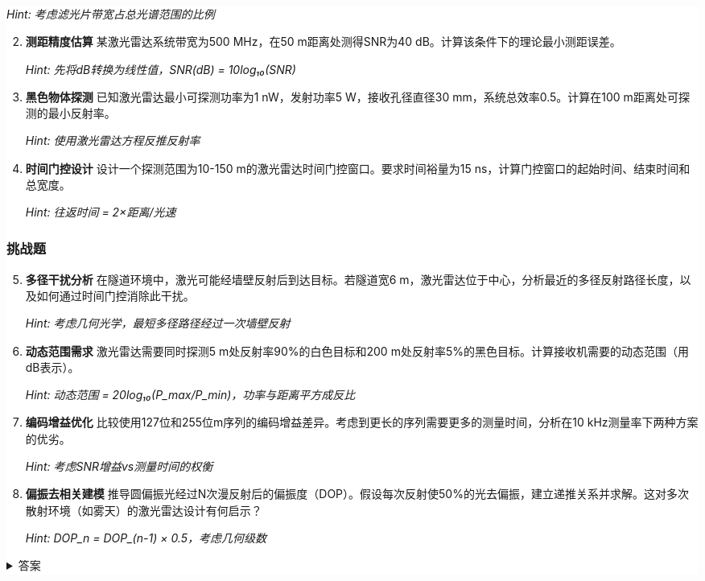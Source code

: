    *Hint: 考虑滤光片带宽占总光谱范围的比例*

2. **测距精度估算**
   某激光雷达系统带宽为500 MHz，在50 m距离处测得SNR为40 dB。计算该条件下的理论最小测距误差。
   
   *Hint: 先将dB转换为线性值，SNR(dB) = 10log₁₀(SNR)*

3. **黑色物体探测**
   已知激光雷达最小可探测功率为1 nW，发射功率5 W，接收孔径直径30 mm，系统总效率0.5。计算在100 m距离处可探测的最小反射率。
   
   *Hint: 使用激光雷达方程反推反射率*

4. **时间门控设计**
   设计一个探测范围为10-150 m的激光雷达时间门控窗口。要求时间裕量为15 ns，计算门控窗口的起始时间、结束时间和总宽度。
   
   *Hint: 往返时间 = 2×距离/光速*

### 挑战题

5. **多径干扰分析**
   在隧道环境中，激光可能经墙壁反射后到达目标。若隧道宽6 m，激光雷达位于中心，分析最近的多径反射路径长度，以及如何通过时间门控消除此干扰。
   
   *Hint: 考虑几何光学，最短多径路径经过一次墙壁反射*

6. **动态范围需求**
   激光雷达需要同时探测5 m处反射率90%的白色目标和200 m处反射率5%的黑色目标。计算接收机需要的动态范围（用dB表示）。
   
   *Hint: 动态范围 = 20log₁₀(P_max/P_min)，功率与距离平方成反比*

7. **编码增益优化**
   比较使用127位和255位m序列的编码增益差异。考虑到更长的序列需要更多的测量时间，分析在10 kHz测量率下两种方案的优劣。
   
   *Hint: 考虑SNR增益vs测量时间的权衡*

8. **偏振去相关建模**
   推导圆偏振光经过N次漫反射后的偏振度（DOP）。假设每次反射使50%的光去偏振，建立递推关系并求解。这对多次散射环境（如雾天）的激光雷达设计有何启示？
   
   *Hint: DOP_n = DOP_(n-1) × 0.5，考虑几何级数*

<details><summary>答案</summary></details>
